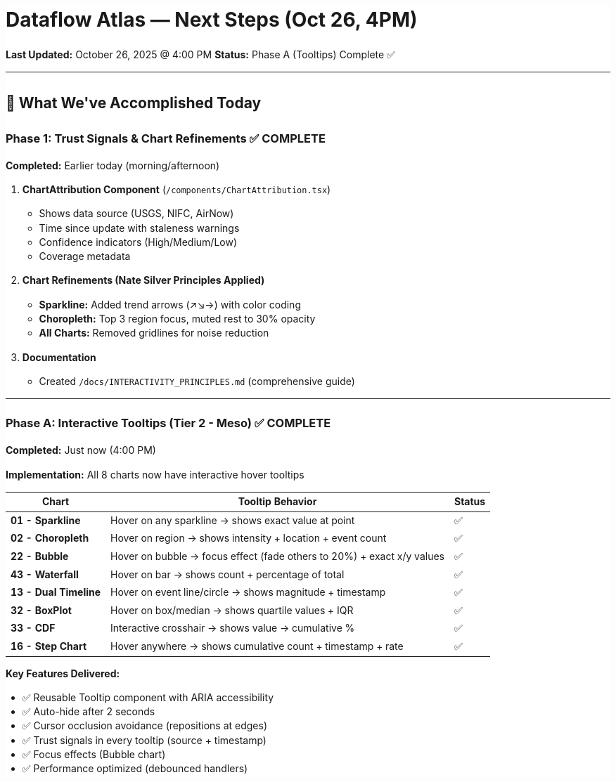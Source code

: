 # Dataflow Atlas — Next Steps (Oct 26, 4PM)

**Last Updated:** October 26, 2025 @ 4:00 PM
**Status:** Phase A (Tooltips) Complete ✅

---

## 🎯 What We've Accomplished Today

### Phase 1: Trust Signals & Chart Refinements ✅ COMPLETE
**Completed:** Earlier today (morning/afternoon)

1. **ChartAttribution Component** (`/components/ChartAttribution.tsx`)
   - Shows data source (USGS, NIFC, AirNow)
   - Time since update with staleness warnings
   - Confidence indicators (High/Medium/Low)
   - Coverage metadata

2. **Chart Refinements (Nate Silver Principles Applied)**
   - **Sparkline:** Added trend arrows (↗↘→) with color coding
   - **Choropleth:** Top 3 region focus, muted rest to 30% opacity
   - **All Charts:** Removed gridlines for noise reduction

3. **Documentation**
   - Created `/docs/INTERACTIVITY_PRINCIPLES.md` (comprehensive guide)

---

### Phase A: Interactive Tooltips (Tier 2 - Meso) ✅ COMPLETE
**Completed:** Just now (4:00 PM)

**Implementation:** All 8 charts now have interactive hover tooltips

| Chart | Tooltip Behavior | Status |
|-------|------------------|--------|
| **01 - Sparkline** | Hover on any sparkline → shows exact value at point | ✅ |
| **02 - Choropleth** | Hover on region → shows intensity + location + event count | ✅ |
| **22 - Bubble** | Hover on bubble → focus effect (fade others to 20%) + exact x/y values | ✅ |
| **43 - Waterfall** | Hover on bar → shows count + percentage of total | ✅ |
| **13 - Dual Timeline** | Hover on event line/circle → shows magnitude + timestamp | ✅ |
| **32 - BoxPlot** | Hover on box/median → shows quartile values + IQR | ✅ |
| **33 - CDF** | Interactive crosshair → shows value → cumulative % | ✅ |
| **16 - Step Chart** | Hover anywhere → shows cumulative count + timestamp + rate | ✅ |

**Key Features Delivered:**
- ✅ Reusable Tooltip component with ARIA accessibility
- ✅ Auto-hide after 2 seconds
- ✅ Cursor occlusion avoidance (repositions at edges)
- ✅ Trust signals in every tooltip (source + timestamp)
- ✅ Focus effects (Bubble chart)
- ✅ Performance optimized (debounced handlers)
